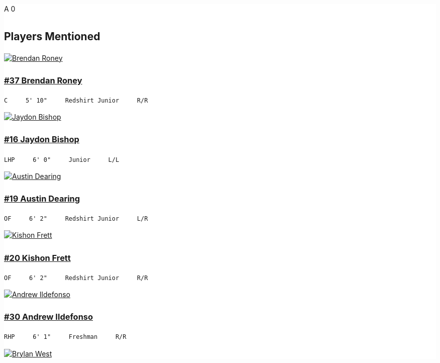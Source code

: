 A
    0


## Players Mentioned
[ ![Brendan Roney](https://fiusports.com/common/controls/image_handler.aspx?thumb_prefix=headshot_1&image_path=/images/2023/11/7/Brendan_P_HS.png) ](https://fiusports.com/sports/baseball/roster/brendan-roney/11315) 


###  [ #37  Brendan Roney  ](https://fiusports.com/sports/baseball/roster/brendan-roney/11315)

    C     5' 10"     Redshirt Junior     R/R
[ ![Jaydon Bishop](https://fiusports.com/common/controls/image_handler.aspx?thumb_prefix=headshot_1&image_path=/images/2023/11/7/Jaydon_B_HS.png) ](https://fiusports.com/sports/baseball/roster/jaydon-bishop/11323) 


###  [ #16  Jaydon Bishop  ](https://fiusports.com/sports/baseball/roster/jaydon-bishop/11323)

    LHP     6' 0"     Junior     L/L
[ ![Austin Dearing](https://fiusports.com/common/controls/image_handler.aspx?thumb_prefix=headshot_1&image_path=/images/2023/11/7/Austin_D_HS.png) ](https://fiusports.com/sports/baseball/roster/austin-dearing/11326) 


###  [ #19  Austin Dearing  ](https://fiusports.com/sports/baseball/roster/austin-dearing/11326)

    OF     6' 2"     Redshirt Junior     L/R
[ ![Kishon Frett](https://fiusports.com/common/controls/image_handler.aspx?thumb_prefix=headshot_1&image_path=/images/2023/11/7/Kishon_HS.png) ](https://fiusports.com/sports/baseball/roster/kishon-frett/11327) 


###  [ #20  Kishon Frett  ](https://fiusports.com/sports/baseball/roster/kishon-frett/11327)

    OF     6' 2"     Redshirt Junior     R/R
[ ![Andrew Ildefonso](https://fiusports.com/common/controls/image_handler.aspx?thumb_prefix=headshot_1&image_path=/images/2023/11/7/Andrew_I_HS.png) ](https://fiusports.com/sports/baseball/roster/andrew-ildefonso/11332) 


###  [ #30  Andrew Ildefonso  ](https://fiusports.com/sports/baseball/roster/andrew-ildefonso/11332)

    RHP     6' 1"     Freshman     R/R
[ ![Brylan West](https://fiusports.com/common/controls/image_handler.aspx?thumb_prefix=headshot_1&image_path=/images/2023/11/7/Brylan_HS.png) ](https://fiusports.com/sports/baseball/roster/brylan-west/11334) 

